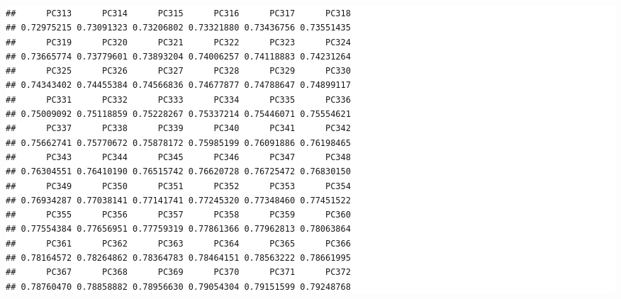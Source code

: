     ##      PC313      PC314      PC315      PC316      PC317      PC318 
    ## 0.72975215 0.73091323 0.73206802 0.73321880 0.73436756 0.73551435 
    ##      PC319      PC320      PC321      PC322      PC323      PC324 
    ## 0.73665774 0.73779601 0.73893204 0.74006257 0.74118883 0.74231264 
    ##      PC325      PC326      PC327      PC328      PC329      PC330 
    ## 0.74343402 0.74455384 0.74566836 0.74677877 0.74788647 0.74899117 
    ##      PC331      PC332      PC333      PC334      PC335      PC336 
    ## 0.75009092 0.75118859 0.75228267 0.75337214 0.75446071 0.75554621 
    ##      PC337      PC338      PC339      PC340      PC341      PC342 
    ## 0.75662741 0.75770672 0.75878172 0.75985199 0.76091886 0.76198465 
    ##      PC343      PC344      PC345      PC346      PC347      PC348 
    ## 0.76304551 0.76410190 0.76515742 0.76620728 0.76725472 0.76830150 
    ##      PC349      PC350      PC351      PC352      PC353      PC354 
    ## 0.76934287 0.77038141 0.77141741 0.77245320 0.77348460 0.77451522 
    ##      PC355      PC356      PC357      PC358      PC359      PC360 
    ## 0.77554384 0.77656951 0.77759319 0.77861366 0.77962813 0.78063864 
    ##      PC361      PC362      PC363      PC364      PC365      PC366 
    ## 0.78164572 0.78264862 0.78364783 0.78464151 0.78563222 0.78661995 
    ##      PC367      PC368      PC369      PC370      PC371      PC372 
    ## 0.78760470 0.78858882 0.78956630 0.79054304 0.79151599 0.79248768 